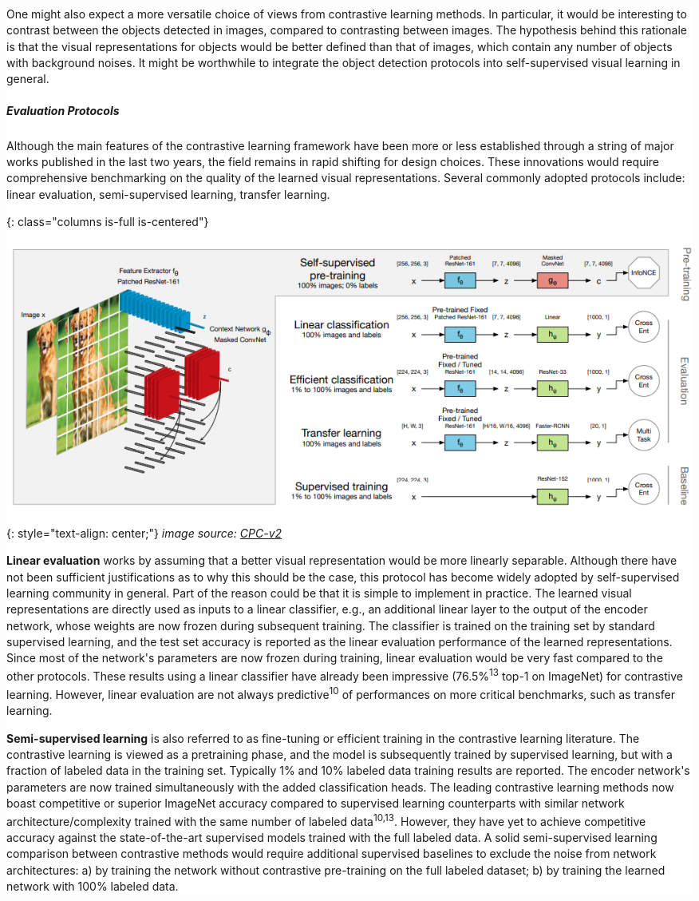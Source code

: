 One might also expect a more versatile choice of views from contrastive learning methods. In particular, it would be interesting to contrast between the objects detected in images, compared to contrasting between images. The hypothesis behind this rationale is that the visual representations for objects would be better defined than that of images, which contain any number of objects with background noises. It might be worthwhile to integrate the object detection protocols into self-supervised visual learning in general. 

##### Evaluation Protocols

Although the main features of the contrastive learning framework have been more or less established through a string of major works published in the last two years, the field remains in rapid shifting for design choices. These innovations would require comprehensive benchmarking on the quality of the learned visual representations. Several commonly adopted protocols include: linear evaluation, semi-supervised learning, transfer learning.

{: class="columns is-full is-centered"}

![evaluation protocols from CPC paper](/assets/images/05_contrastive_learning_framework_fig2_evaluation_protocols.png)

{: style="text-align: center;"}
*image source: [CPC-v2](https://arxiv.org/pdf/1905.09272.pdf)*

**Linear evaluation** works by assuming that a better visual representation would be more linearly separable. Although there have not been sufficient justifications as to why this should be the case, this protocol has become widely adopted by self-supervised learning community in general. Part of the reason could be that it is simple to implement in practice. The learned visual representations are directly used as inputs to a linear classifier, e.g., an additional linear layer to the output of the encoder network, whose weights are now frozen during subsequent training. The classifier is trained on the training set by standard supervised learning, and the test set accuracy is reported as the linear evaluation performance of the learned representations. Since most of the network's parameters are now frozen during training, linear evaluation would be very fast compared to the other protocols. These results using a linear classifier have already been impressive (76.5%<sup>13</sup> top-1 on ImageNet) for contrastive learning. However, linear evaluation are not always predictive<sup>10</sup> of performances on more critical benchmarks, such as transfer learning. 

**Semi-supervised learning** is also referred to as fine-tuning or efficient training in the contrastive learning literature. The contrastive learning is viewed as a pretraining phase, and the model is subsequently trained by supervised learning, but with a fraction of labeled data in the training set. Typically 1% and 10% labeled data training results are reported. The encoder network's parameters are now trained simultaneously with the added classification heads. The leading contrastive learning methods now boast competitive or superior ImageNet accuracy compared to supervised learning counterparts with similar network architecture/complexity trained with the same number of labeled data<sup>10,13</sup>. However, they have yet to achieve competitive accuracy against the state-of-the-art supervised models trained with the full labeled data. A solid semi-supervised learning comparison between contrastive methods would require additional supervised baselines to exclude the noise from network architectures: a) by training the network without contrastive pre-training on the full labeled dataset; b) by training the learned network with 100% labeled data.
